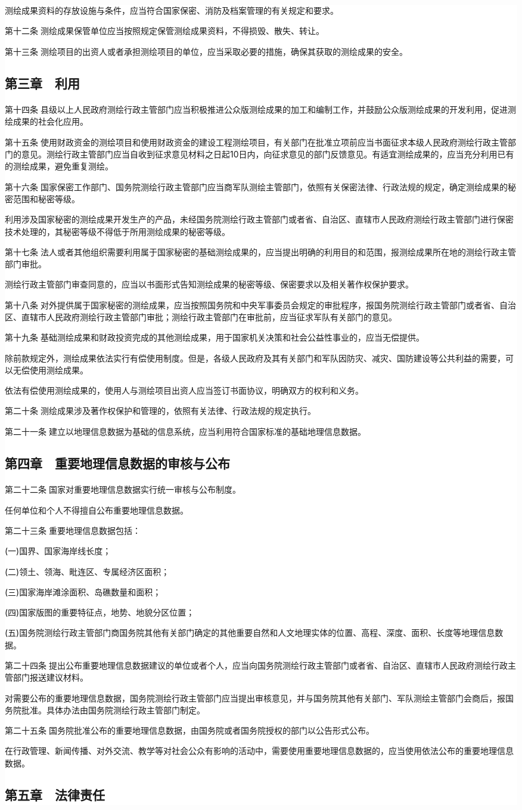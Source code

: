 测绘成果资料的存放设施与条件，应当符合国家保密、消防及档案管理的有关规定和要求。

第十二条 测绘成果保管单位应当按照规定保管测绘成果资料，不得损毁、散失、转让。

第十三条 测绘项目的出资人或者承担测绘项目的单位，应当采取必要的措施，确保其获取的测绘成果的安全。

## 第三章　利用

第十四条 县级以上人民政府测绘行政主管部门应当积极推进公众版测绘成果的加工和编制工作，并鼓励公众版测绘成果的开发利用，促进测绘成果的社会化应用。

第十五条 使用财政资金的测绘项目和使用财政资金的建设工程测绘项目，有关部门在批准立项前应当书面征求本级人民政府测绘行政主管部门的意见。测绘行政主管部门应当自收到征求意见材料之日起10日内，向征求意见的部门反馈意见。有适宜测绘成果的，应当充分利用已有的测绘成果，避免重复测绘。

第十六条 国家保密工作部门、国务院测绘行政主管部门应当商军队测绘主管部门，依照有关保密法律、行政法规的规定，确定测绘成果的秘密范围和秘密等级。

利用涉及国家秘密的测绘成果开发生产的产品，未经国务院测绘行政主管部门或者省、自治区、直辖市人民政府测绘行政主管部门进行保密技术处理的，其秘密等级不得低于所用测绘成果的秘密等级。

第十七条 法人或者其他组织需要利用属于国家秘密的基础测绘成果的，应当提出明确的利用目的和范围，报测绘成果所在地的测绘行政主管部门审批。

测绘行政主管部门审查同意的，应当以书面形式告知测绘成果的秘密等级、保密要求以及相关著作权保护要求。

第十八条 对外提供属于国家秘密的测绘成果，应当按照国务院和中央军事委员会规定的审批程序，报国务院测绘行政主管部门或者省、自治区、直辖市人民政府测绘行政主管部门审批；测绘行政主管部门在审批前，应当征求军队有关部门的意见。

第十九条 基础测绘成果和财政投资完成的其他测绘成果，用于国家机关决策和社会公益性事业的，应当无偿提供。

除前款规定外，测绘成果依法实行有偿使用制度。但是，各级人民政府及其有关部门和军队因防灾、减灾、国防建设等公共利益的需要，可以无偿使用测绘成果。

依法有偿使用测绘成果的，使用人与测绘项目出资人应当签订书面协议，明确双方的权利和义务。

第二十条 测绘成果涉及著作权保护和管理的，依照有关法律、行政法规的规定执行。

第二十一条 建立以地理信息数据为基础的信息系统，应当利用符合国家标准的基础地理信息数据。

## 第四章　重要地理信息数据的审核与公布

第二十二条 国家对重要地理信息数据实行统一审核与公布制度。

任何单位和个人不得擅自公布重要地理信息数据。

第二十三条 重要地理信息数据包括：

(一)国界、国家海岸线长度；

(二)领土、领海、毗连区、专属经济区面积；

(三)国家海岸滩涂面积、岛礁数量和面积；

(四)国家版图的重要特征点，地势、地貌分区位置；

(五)国务院测绘行政主管部门商国务院其他有关部门确定的其他重要自然和人文地理实体的位置、高程、深度、面积、长度等地理信息数据。

第二十四条 提出公布重要地理信息数据建议的单位或者个人，应当向国务院测绘行政主管部门或者省、自治区、直辖市人民政府测绘行政主管部门报送建议材料。

对需要公布的重要地理信息数据，国务院测绘行政主管部门应当提出审核意见，并与国务院其他有关部门、军队测绘主管部门会商后，报国务院批准。具体办法由国务院测绘行政主管部门制定。

第二十五条 国务院批准公布的重要地理信息数据，由国务院或者国务院授权的部门以公告形式公布。

在行政管理、新闻传播、对外交流、教学等对社会公众有影响的活动中，需要使用重要地理信息数据的，应当使用依法公布的重要地理信息数据。

## 第五章　法律责任
